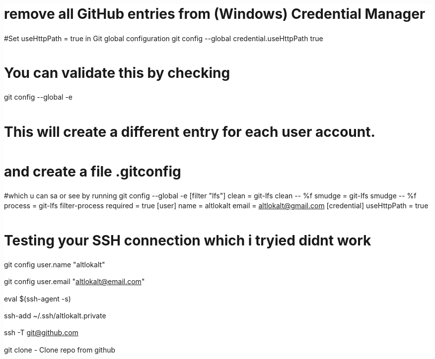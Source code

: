 # remove all GitHub entries from (Windows) Credential Manager
#Set useHttpPath = true in Git global configuration
git config --global credential.useHttpPath true
# You can validate this by checking
git config --global -e
# This will create a different entry for each user account.
# and create a file .gitconfig
#which u can sa or see by running git config --global -e
[filter "lfs"]
	clean = git-lfs clean -- %f
	smudge = git-lfs smudge -- %f
	process = git-lfs filter-process
	required = true
[user]
	name = altlokalt
	email = altlokalt@gmail.com
[credential]
	useHttpPath = true

# Testing your SSH connection which i tryied didnt work
git config user.name "altlokalt"

git config user.email "altlokalt@email.com"

eval $(ssh-agent -s)

ssh-add ~/.ssh/altlokalt.private

ssh -T git@github.com

git clone - Clone repo from github